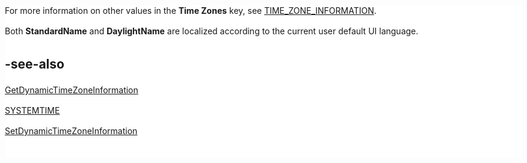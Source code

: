 
For more information on other values in the <b>Time Zones</b> key, see 
     <a href="https://docs.microsoft.com/windows/desktop/api/timezoneapi/ns-timezoneapi-time_zone_information">TIME_ZONE_INFORMATION</a>.

 Both <b>StandardName</b> and <b>DaylightName</b> are localized according to the current user default UI language.




## -see-also




<a href="https://docs.microsoft.com/windows/desktop/api/timezoneapi/nf-timezoneapi-getdynamictimezoneinformation">GetDynamicTimeZoneInformation</a>



<a href="https://docs.microsoft.com/windows/desktop/api/minwinbase/ns-minwinbase-systemtime">SYSTEMTIME</a>



<a href="https://docs.microsoft.com/windows/desktop/api/timezoneapi/nf-timezoneapi-setdynamictimezoneinformation">SetDynamicTimeZoneInformation</a>
 

 

